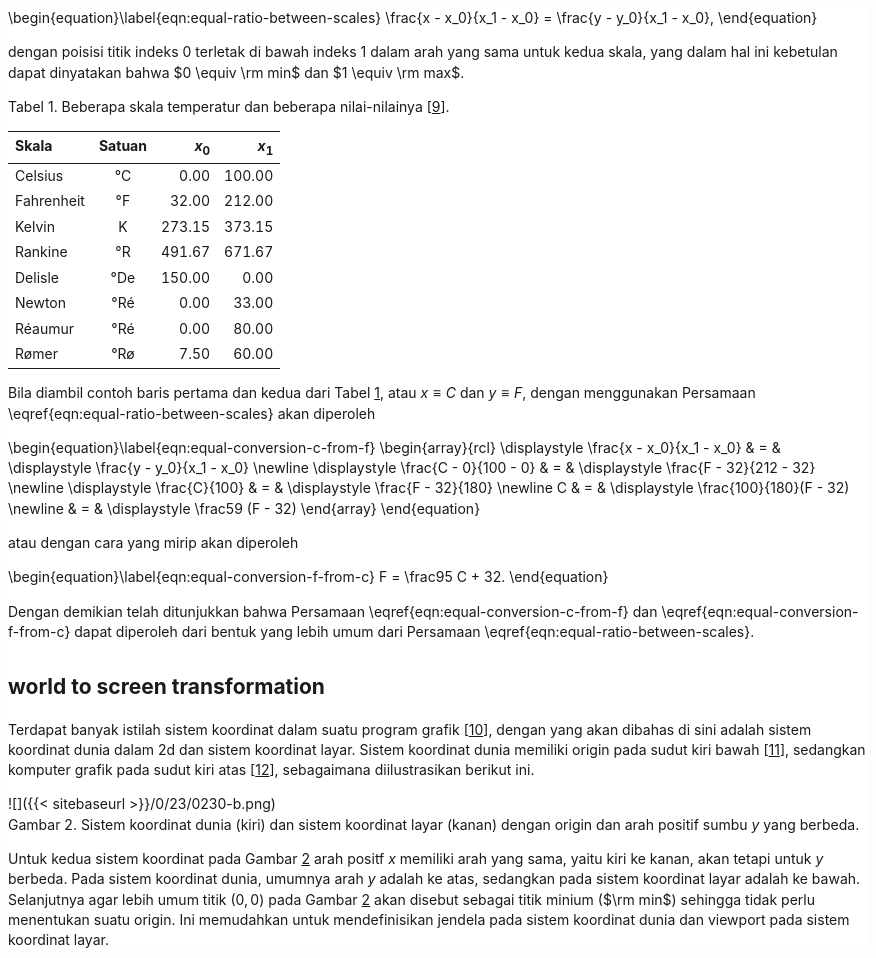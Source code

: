 \begin{equation}\label{eqn:equal-ratio-between-scales}
\frac{x - x_0}{x_1 - x_0} = \frac{y - y_0}{x_1 - x_0},
\end{equation}

dengan poisisi titik indeks $0$ terletak di bawah indeks $1$ dalam arah yang sama untuk kedua skala, yang dalam hal ini kebetulan dapat dinyatakan bahwa $0 \equiv \rm min$ dan $1 \equiv \rm max$.

Tabel <a name="tab1">1</a>. Beberapa skala temperatur dan beberapa nilai-nilainya [[9](#r09)]. 

Skala      | Satuan | $x_0$  | $x_1$
:-         | :-:    |  -:    | -:
Celsius    | °C     |   0.00 | 100.00
Fahrenheit | °F     |  32.00 | 212.00
Kelvin     |  K     | 273.15 | 373.15
Rankine    | °R     | 491.67 | 671.67
Delisle    | °De    | 150.00 |   0.00
Newton     | °Ré    |   0.00 |  33.00
Réaumur    | °Ré    |   0.00 |  80.00
Rømer      | °Rø    |   7.50 |  60.00

Bila diambil contoh baris pertama dan kedua dari Tabel [1](#tab1), atau $x \equiv C$ dan $y \equiv F$, dengan menggunakan Persamaan \eqref{eqn:equal-ratio-between-scales} akan diperoleh

\begin{equation}\label{eqn:equal-conversion-c-from-f}
\begin{array}{rcl}
\displaystyle \frac{x - x_0}{x_1 - x_0} & = & \displaystyle \frac{y - y_0}{x_1 - x_0} \newline
\displaystyle \frac{C - 0}{100 - 0} & = & \displaystyle \frac{F - 32}{212 - 32} \newline
\displaystyle \frac{C}{100} & = & \displaystyle \frac{F - 32}{180} \newline
C & = & \displaystyle \frac{100}{180}(F - 32) \newline
& = & \displaystyle \frac59 (F - 32)
\end{array}
\end{equation}

atau dengan cara yang mirip akan diperoleh

\begin{equation}\label{eqn:equal-conversion-f-from-c}
F = \frac95 C + 32.
\end{equation}

Dengan demikian telah ditunjukkan bahwa Persamaan \eqref{eqn:equal-conversion-c-from-f} dan \eqref{eqn:equal-conversion-f-from-c} dapat diperoleh dari bentuk yang lebih umum dari Persamaan \eqref{eqn:equal-ratio-between-scales}.

## world to screen transformation
Terdapat banyak istilah sistem koordinat dalam suatu program grafik [[10](#r10)], dengan yang akan dibahas di sini adalah sistem koordinat dunia dalam 2d dan sistem koordinat layar. Sistem koordinat dunia memiliki origin pada sudut kiri bawah [[11](#r11)], sedangkan komputer grafik pada sudut kiri atas [[12](#r12)], sebagaimana diilustrasikan berikut ini.

![]({{< sitebaseurl >}}/0/23/0230-b.png) \
Gambar <a name="fig2">2</a>. Sistem koordinat dunia (kiri) dan sistem koordinat layar (kanan) dengan origin dan arah positif sumbu $y$ yang berbeda.

Untuk kedua sistem koordinat pada Gambar [2](#fig2) arah positf $x$ memiliki arah yang sama, yaitu kiri ke kanan, akan tetapi untuk $y$ berbeda. Pada sistem koordinat dunia, umumnya arah $y$ adalah ke atas, sedangkan pada sistem koordinat layar adalah ke bawah. Selanjutnya agar lebih umum titik $(0, 0)$ pada Gambar [2](#fig2) akan disebut sebagai titik minium ($\rm min$) sehingga tidak perlu menentukan suatu origin. Ini memudahkan untuk mendefinisikan jendela pada sistem koordinat dunia dan viewport pada sistem koordinat layar.
